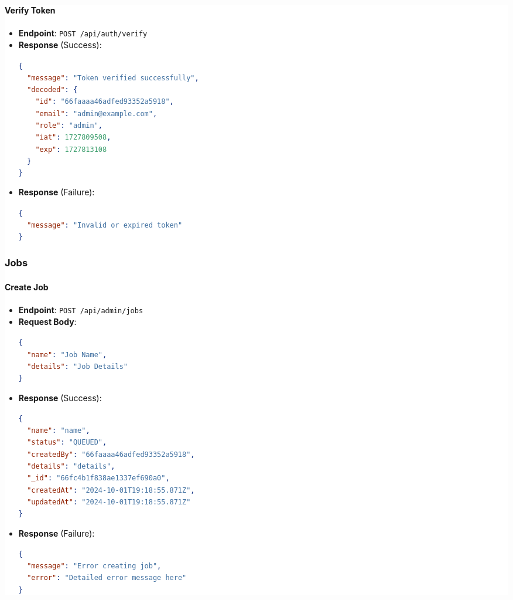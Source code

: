 #### Verify Token

- **Endpoint**: `POST /api/auth/verify`
- **Response** (Success):
  ```json
  {
    "message": "Token verified successfully",
    "decoded": {
      "id": "66faaaa46adfed93352a5918",
      "email": "admin@example.com",
      "role": "admin",
      "iat": 1727809508,
      "exp": 1727813108
    }
  }
  ```
- **Response** (Failure):
  ```json
  {
    "message": "Invalid or expired token"
  }
  ```

### Jobs

#### Create Job

- **Endpoint**: `POST /api/admin/jobs`
- **Request Body**:
  ```json
  {
    "name": "Job Name",
    "details": "Job Details"
  }
  ```
- **Response** (Success):
  ```json
  {
    "name": "name",
    "status": "QUEUED",
    "createdBy": "66faaaa46adfed93352a5918",
    "details": "details",
    "_id": "66fc4b1f838ae1337ef690a0",
    "createdAt": "2024-10-01T19:18:55.871Z",
    "updatedAt": "2024-10-01T19:18:55.871Z"
  }
  ```
- **Response** (Failure):
  ```json
  {
    "message": "Error creating job",
    "error": "Detailed error message here"
  }
  ```
